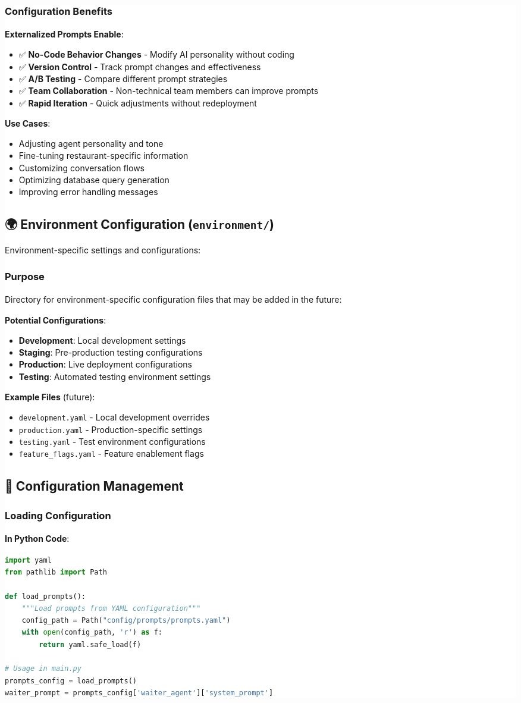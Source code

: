 ### Configuration Benefits

**Externalized Prompts Enable**:
- ✅ **No-Code Behavior Changes** - Modify AI personality without coding
- ✅ **Version Control** - Track prompt changes and effectiveness
- ✅ **A/B Testing** - Compare different prompt strategies
- ✅ **Team Collaboration** - Non-technical team members can improve prompts
- ✅ **Rapid Iteration** - Quick adjustments without redeployment

**Use Cases**:
- Adjusting agent personality and tone
- Fine-tuning restaurant-specific information
- Customizing conversation flows
- Optimizing database query generation
- Improving error handling messages

## 🌍 Environment Configuration (`environment/`)

Environment-specific settings and configurations:

### Purpose
Directory for environment-specific configuration files that may be added in the future:

**Potential Configurations**:
- **Development**: Local development settings
- **Staging**: Pre-production testing configurations  
- **Production**: Live deployment configurations
- **Testing**: Automated testing environment settings

**Example Files** (future):
- `development.yaml` - Local development overrides
- `production.yaml` - Production-specific settings
- `testing.yaml` - Test environment configurations
- `feature_flags.yaml` - Feature enablement flags

## 🔧 Configuration Management

### Loading Configuration

**In Python Code**:
```python
import yaml
from pathlib import Path

def load_prompts():
    """Load prompts from YAML configuration"""
    config_path = Path("config/prompts/prompts.yaml")
    with open(config_path, 'r') as f:
        return yaml.safe_load(f)

# Usage in main.py
prompts_config = load_prompts()
waiter_prompt = prompts_config['waiter_agent']['system_prompt']
```
